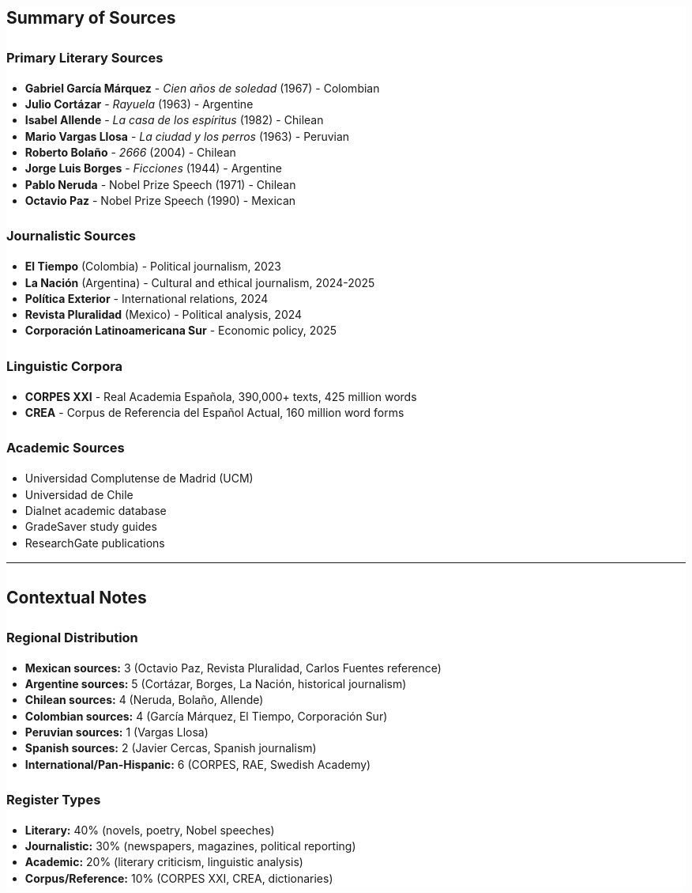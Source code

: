 ## Summary of Sources

### Primary Literary Sources
- **Gabriel García Márquez** - *Cien años de soledad* (1967) - Colombian
- **Julio Cortázar** - *Rayuela* (1963) - Argentine
- **Isabel Allende** - *La casa de los espíritus* (1982) - Chilean
- **Mario Vargas Llosa** - *La ciudad y los perros* (1963) - Peruvian
- **Roberto Bolaño** - *2666* (2004) - Chilean
- **Jorge Luis Borges** - *Ficciones* (1944) - Argentine
- **Pablo Neruda** - Nobel Prize Speech (1971) - Chilean
- **Octavio Paz** - Nobel Prize Speech (1990) - Mexican

### Journalistic Sources
- **El Tiempo** (Colombia) - Political journalism, 2023
- **La Nación** (Argentina) - Cultural and ethical journalism, 2024-2025
- **Política Exterior** - International relations, 2024
- **Revista Pluralidad** (Mexico) - Political analysis, 2024
- **Corporación Latinoamericana Sur** - Economic policy, 2025

### Linguistic Corpora
- **CORPES XXI** - Real Academia Española, 390,000+ texts, 425 million words
- **CREA** - Corpus de Referencia del Español Actual, 160 million word forms

### Academic Sources
- Universidad Complutense de Madrid (UCM)
- Universidad de Chile
- Dialnet academic database
- GradeSaver study guides
- ResearchGate publications

---

## Contextual Notes

### Regional Distribution
- **Mexican sources:** 3 (Octavio Paz, Revista Pluralidad, Carlos Fuentes reference)
- **Argentine sources:** 5 (Cortázar, Borges, La Nación, historical journalism)
- **Chilean sources:** 4 (Neruda, Bolaño, Allende)
- **Colombian sources:** 4 (García Márquez, El Tiempo, Corporación Sur)
- **Peruvian sources:** 1 (Vargas Llosa)
- **Spanish sources:** 2 (Javier Cercas, Spanish journalism)
- **International/Pan-Hispanic:** 6 (CORPES, RAE, Swedish Academy)

### Register Types
- **Literary:** 40% (novels, poetry, Nobel speeches)
- **Journalistic:** 30% (newspapers, magazines, political reporting)
- **Academic:** 20% (literary criticism, linguistic analysis)
- **Corpus/Reference:** 10% (CORPES XXI, CREA, dictionaries)
